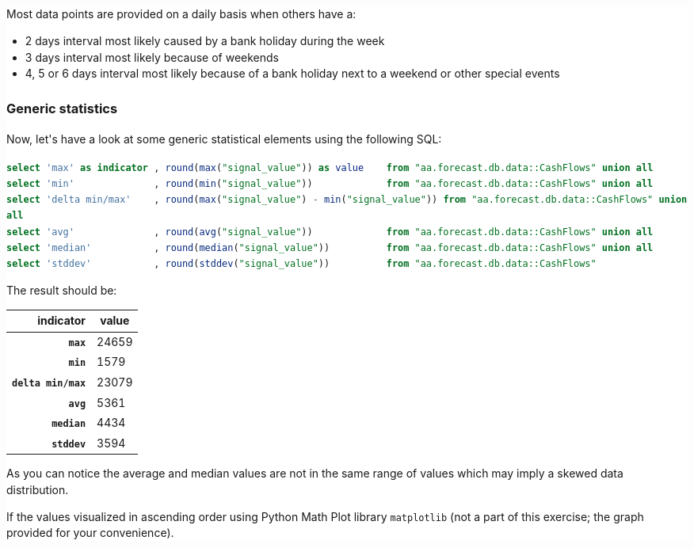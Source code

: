 Most data points are provided on a daily basis when others have a:

 - 2 days interval most likely caused by a bank holiday during the week
 - 3 days interval most likely because of weekends
 - 4, 5 or 6 days interval most likely because of a bank holiday next to a weekend or other special events

### **Generic statistics**

Now, let's have a look at some generic statistical elements using the following SQL:

```sql
select 'max' as indicator , round(max("signal_value")) as value    from "aa.forecast.db.data::CashFlows" union all
select 'min'              , round(min("signal_value"))             from "aa.forecast.db.data::CashFlows" union all
select 'delta min/max'    , round(max("signal_value") - min("signal_value")) from "aa.forecast.db.data::CashFlows" union all
select 'avg'              , round(avg("signal_value"))             from "aa.forecast.db.data::CashFlows" union all
select 'median'           , round(median("signal_value"))          from "aa.forecast.db.data::CashFlows" union all
select 'stddev'           , round(stddev("signal_value"))          from "aa.forecast.db.data::CashFlows"
```

The result should be:

**indicator**        | **value**
--------------------:|-----------
**`max`**            | 24659
**`min`**            | 1579
**`delta min/max`**  | 23079
**`avg`**            | 5361
**`median`**         | 4434
**`stddev`**         | 3594

As you can notice the average and median values are not in the same range of values which may imply a skewed data distribution.

If the values visualized in ascending order using Python Math Plot library `matplotlib` (not a part of this exercise; the graph provided for your convenience).
